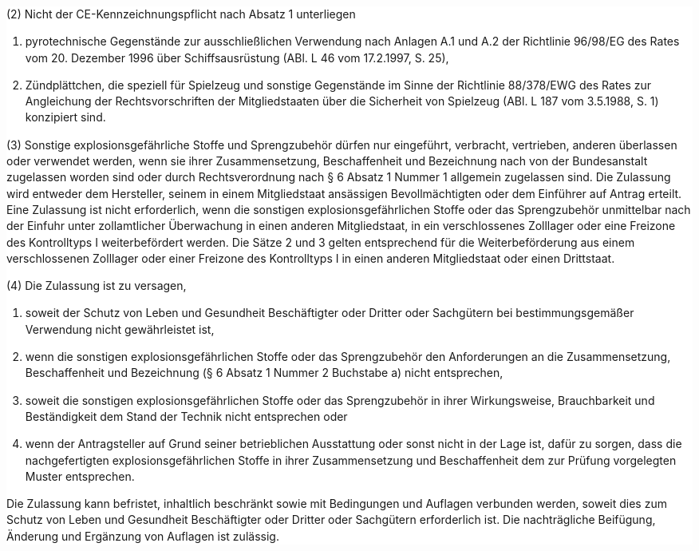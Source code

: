 (2) Nicht der CE-Kennzeichnungspflicht nach Absatz 1 unterliegen

1.  pyrotechnische Gegenstände zur ausschließlichen Verwendung nach
    Anlagen A.1 und A.2 der Richtlinie 96/98/EG des Rates vom 20. Dezember
    1996 über Schiffsausrüstung (ABl. L 46 vom 17.2.1997, S. 25),


2.  Zündplättchen, die speziell für Spielzeug und sonstige Gegenstände im
    Sinne der Richtlinie 88/378/EWG des Rates zur Angleichung der
    Rechtsvorschriften der Mitgliedstaaten über die Sicherheit von
    Spielzeug (ABl. L 187 vom 3.5.1988, S. 1) konzipiert sind.




(3) Sonstige explosionsgefährliche Stoffe und Sprengzubehör dürfen nur
eingeführt, verbracht, vertrieben, anderen überlassen oder verwendet
werden, wenn sie ihrer Zusammensetzung, Beschaffenheit und Bezeichnung
nach von der Bundesanstalt zugelassen worden sind oder durch
Rechtsverordnung nach § 6 Absatz 1 Nummer 1 allgemein zugelassen sind.
Die Zulassung wird entweder dem Hersteller, seinem in einem
Mitgliedstaat ansässigen Bevollmächtigten oder dem Einführer auf
Antrag erteilt. Eine Zulassung ist nicht erforderlich, wenn die
sonstigen explosionsgefährlichen Stoffe oder das Sprengzubehör
unmittelbar nach der Einfuhr unter zollamtlicher Überwachung in einen
anderen Mitgliedstaat, in ein verschlossenes Zolllager oder eine
Freizone des Kontrolltyps I weiterbefördert werden. Die Sätze 2 und 3
gelten entsprechend für die Weiterbeförderung aus einem verschlossenen
Zolllager oder einer Freizone des Kontrolltyps I in einen anderen
Mitgliedstaat oder einen Drittstaat.

(4) Die Zulassung ist zu versagen,

1.  soweit der Schutz von Leben und Gesundheit Beschäftigter oder Dritter
    oder Sachgütern bei bestimmungsgemäßer Verwendung nicht gewährleistet
    ist,


2.  wenn die sonstigen explosionsgefährlichen Stoffe oder das
    Sprengzubehör den Anforderungen an die Zusammensetzung, Beschaffenheit
    und Bezeichnung (§ 6 Absatz 1 Nummer 2 Buchstabe a) nicht entsprechen,


3.  soweit die sonstigen explosionsgefährlichen Stoffe oder das
    Sprengzubehör in ihrer Wirkungsweise, Brauchbarkeit und Beständigkeit
    dem Stand der Technik nicht entsprechen oder


4.  wenn der Antragsteller auf Grund seiner betrieblichen Ausstattung oder
    sonst nicht in der Lage ist, dafür zu sorgen, dass die nachgefertigten
    explosionsgefährlichen Stoffe in ihrer Zusammensetzung und
    Beschaffenheit dem zur Prüfung vorgelegten Muster entsprechen.



Die Zulassung kann befristet, inhaltlich beschränkt sowie mit
Bedingungen und Auflagen verbunden werden, soweit dies zum Schutz von
Leben und Gesundheit Beschäftigter oder Dritter oder Sachgütern
erforderlich ist. Die nachträgliche Beifügung, Änderung und Ergänzung
von Auflagen ist zulässig.
